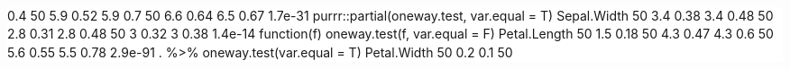 <td align="left">0.4</td>
<td align="left">50</td>
<td align="left">5.9</td>
<td align="left">0.52</td>
<td align="left">5.9</td>
<td align="left">0.7</td>
<td align="left">50</td>
<td align="left">6.6</td>
<td align="left">0.64</td>
<td align="left">6.5</td>
<td align="left">0.67</td>
<td align="left">1.7e-31</td>
<td align="left">purrr::partial(oneway.test, var.equal = T)</td>
</tr>
<tr class="even">
<td align="left">Sepal.Width</td>
<td align="left">50</td>
<td align="left">3.4</td>
<td align="left">0.38</td>
<td align="left">3.4</td>
<td align="left">0.48</td>
<td align="left">50</td>
<td align="left">2.8</td>
<td align="left">0.31</td>
<td align="left">2.8</td>
<td align="left">0.48</td>
<td align="left">50</td>
<td align="left">3</td>
<td align="left">0.32</td>
<td align="left">3</td>
<td align="left">0.38</td>
<td align="left">1.4e-14</td>
<td align="left">function(f) oneway.test(f, var.equal = F)</td>
</tr>
<tr class="odd">
<td align="left">Petal.Length</td>
<td align="left">50</td>
<td align="left"></td>
<td align="left"></td>
<td align="left">1.5</td>
<td align="left">0.18</td>
<td align="left">50</td>
<td align="left">4.3</td>
<td align="left">0.47</td>
<td align="left">4.3</td>
<td align="left">0.6</td>
<td align="left">50</td>
<td align="left">5.6</td>
<td align="left">0.55</td>
<td align="left">5.5</td>
<td align="left">0.78</td>
<td align="left">2.9e-91</td>
<td align="left">. %&gt;% oneway.test(var.equal = T)</td>
</tr>
<tr class="even">
<td align="left">Petal.Width</td>
<td align="left">50</td>
<td align="left"></td>
<td align="left"></td>
<td align="left">0.2</td>
<td align="left">0.1</td>
<td align="left">50</td>
<td align="left"></td>
<td align="left"></td>